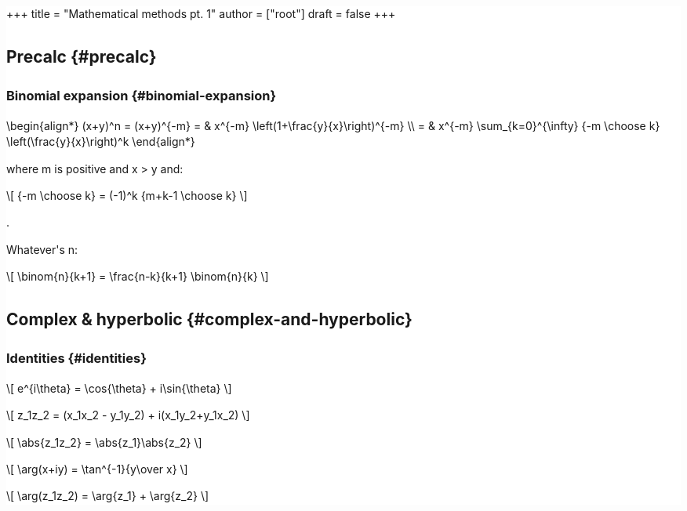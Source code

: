 +++
title = "Mathematical methods pt. 1"
author = ["root"]
draft = false
+++

## Precalc {#precalc}


### Binomial expansion {#binomial-expansion}

\begin{align\*}
(x+y)^n = (x+y)^{-m} = & x^{-m} \left(1+\frac{y}{x}\right)^{-m} \\\\
                     = & x^{-m} \sum\_{k=0}^{\infty} {-m \choose k} \left(\frac{y}{x}\right)^k
\end{align\*}

where m is positive and x &gt; y and:

\\[
{-m \choose k} = (-1)^k {m+k-1 \choose k}
\\]

.

Whatever's n:

\\[
\binom{n}{k+1} = \frac{n-k}{k+1} \binom{n}{k}
\\]


## Complex &amp; hyperbolic {#complex-and-hyperbolic}


### Identities {#identities}

\\[
e^{i\theta} = \cos{\theta} + i\sin{\theta}
\\]

\\[
z\_1z\_2 = (x\_1x\_2 - y\_1y\_2) + i(x\_1y\_2+y\_1x\_2)
\\]

\\[
\abs{z\_1z\_2} = \abs{z\_1}\abs{z\_2}
\\]

\\[
\arg(x+iy) = \tan^{-1}{y\over x}
\\]

\\[
\arg(z\_1z\_2) = \arg{z\_1} + \arg{z\_2}
\\]
